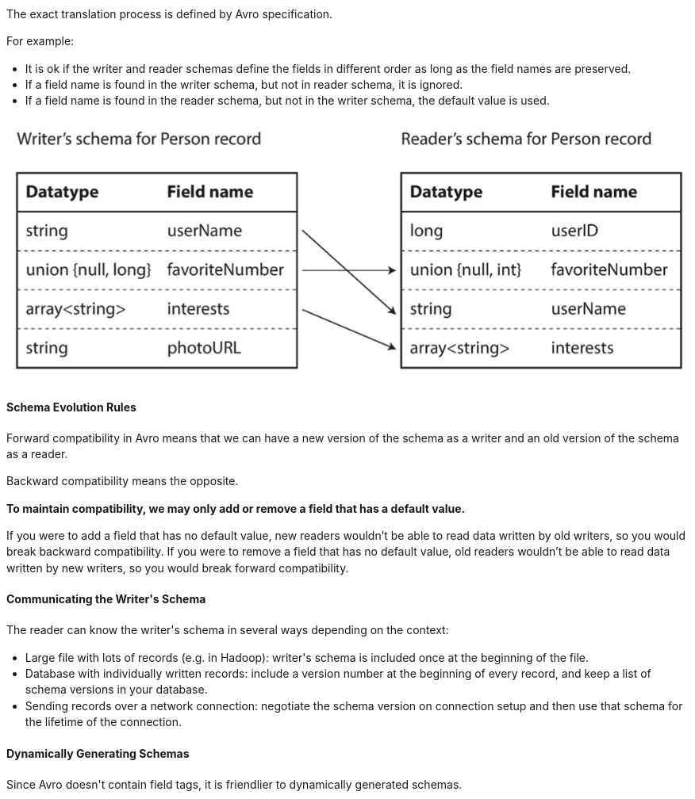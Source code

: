 The exact translation process is defined by Avro specification.

For example:
- It is ok if the writer and reader schemas define the fields in different order as long as the field names are preserved.
- If a field name is found in the writer schema, but not in reader schema, it is ignored.
- If a field name is found in the reader schema, but not in the writer schema, the default value is used.

![alt text](./media/image-5.png)

#### Schema Evolution Rules

Forward compatibility in Avro means that we can have a new version of the schema as a writer and an old version of the schema as a reader.

Backward compatibility means the opposite.

**To maintain compatibility, we may only add or remove a field that has a default value.**

If you were to add a field that has no default value, new readers wouldn’t be able to read data written by old writers, so you would break backward compatibility. If you were to remove a field that has no default value, old readers wouldn’t be able to read data written by new writers, so you would break forward compatibility.

#### Communicating the Writer's Schema

The reader can know the writer's schema in several ways depending on the context:
- Large file with lots of records (e.g. in Hadoop): writer's schema is included once at the beginning of the file.
- Database with individually written records: include a version number at the beginning of every record, and keep a list of schema versions in your database.
- Sending records over a network connection: negotiate the schema version on connection setup and then use that schema for the lifetime of the connection.

#### Dynamically Generating Schemas

Since Avro doesn't contain field tags, it is friendlier  to dynamically generated schemas.
